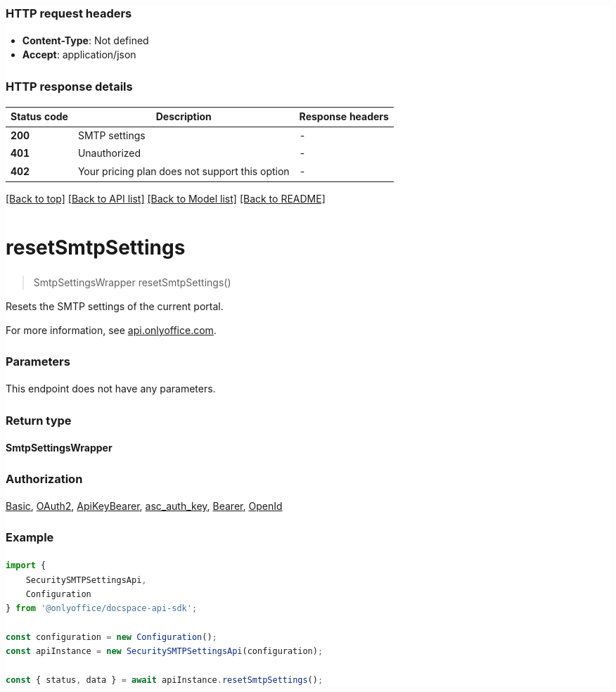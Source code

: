 ### HTTP request headers

 - **Content-Type**: Not defined
 - **Accept**: application/json


### HTTP response details
| Status code | Description | Response headers |
|-------------|-------------|------------------|
|**200** | SMTP settings |  -  |
|**401** | Unauthorized |  -  |
|**402** | Your pricing plan does not support this option |  -  |

[[Back to top]](#) [[Back to API list]](../README.md#documentation-for-api-endpoints) [[Back to Model list]](../README.md#documentation-for-models) [[Back to README]](../README.md)

# **resetSmtpSettings**
> SmtpSettingsWrapper resetSmtpSettings()

Resets the SMTP settings of the current portal.

For more information, see [api.onlyoffice.com](https://api.onlyoffice.com/docspace/api-backend/usage-api/reset-smtp-settings/).

### Parameters
This endpoint does not have any parameters.


### Return type

**SmtpSettingsWrapper**

### Authorization

[Basic](../README.md#Basic), [OAuth2](../README.md#OAuth2), [ApiKeyBearer](../README.md#ApiKeyBearer), [asc_auth_key](../README.md#asc_auth_key), [Bearer](../README.md#Bearer), [OpenId](../README.md#OpenId)

### Example

```typescript
import {
    SecuritySMTPSettingsApi,
    Configuration
} from '@onlyoffice/docspace-api-sdk';

const configuration = new Configuration();
const apiInstance = new SecuritySMTPSettingsApi(configuration);

const { status, data } = await apiInstance.resetSmtpSettings();
```
